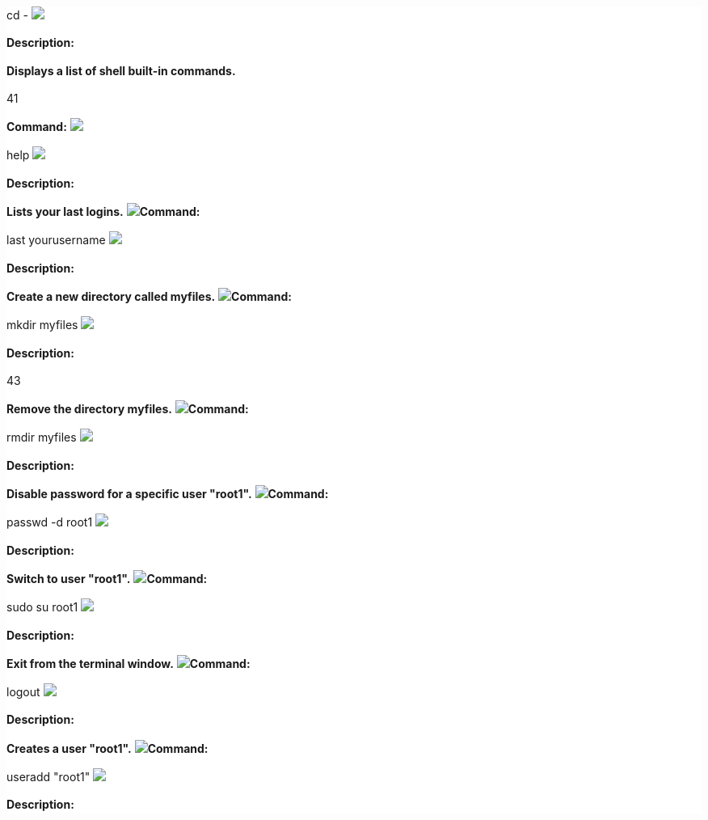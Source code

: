 cd - ![](Aspose.Words.daf6bc44-28ad-4f04-9882-6218c69992a8.014.png)

**Description:** 

**Displays a list of shell built-in commands.** 

41

**Command:** ![](Aspose.Words.daf6bc44-28ad-4f04-9882-6218c69992a8.004.png)

help ![](Aspose.Words.daf6bc44-28ad-4f04-9882-6218c69992a8.005.png)

**Description:** 

**Lists your last logins.** ![](Aspose.Words.daf6bc44-28ad-4f04-9882-6218c69992a8.006.png)**Command:** 

last yourusername ![](Aspose.Words.daf6bc44-28ad-4f04-9882-6218c69992a8.007.png)

**Description:** 

**Create a new directory called myfiles.** ![](Aspose.Words.daf6bc44-28ad-4f04-9882-6218c69992a8.008.png)**Command:** 

mkdir myfiles ![](Aspose.Words.daf6bc44-28ad-4f04-9882-6218c69992a8.001.png)

**Description:** 

43

**Remove the directory myfiles.** ![](Aspose.Words.daf6bc44-28ad-4f04-9882-6218c69992a8.004.png)**Command:** 

rmdir myfiles ![](Aspose.Words.daf6bc44-28ad-4f04-9882-6218c69992a8.005.png)

**Description:** 

**Disable password for a specific user "root1".** ![](Aspose.Words.daf6bc44-28ad-4f04-9882-6218c69992a8.006.png)**Command:** 

passwd -d root1 ![](Aspose.Words.daf6bc44-28ad-4f04-9882-6218c69992a8.007.png)

**Description:** 

**Switch to user "root1".** ![](Aspose.Words.daf6bc44-28ad-4f04-9882-6218c69992a8.008.png)**Command:** 

sudo su root1 ![](Aspose.Words.daf6bc44-28ad-4f04-9882-6218c69992a8.001.png)

**Description:** 

**Exit from the terminal window.** ![](Aspose.Words.daf6bc44-28ad-4f04-9882-6218c69992a8.004.png)**Command:** 

logout ![](Aspose.Words.daf6bc44-28ad-4f04-9882-6218c69992a8.005.png)

**Description:** 

**Creates a user "root1".** ![](Aspose.Words.daf6bc44-28ad-4f04-9882-6218c69992a8.006.png)**Command:** 

useradd "root1" ![](Aspose.Words.daf6bc44-28ad-4f04-9882-6218c69992a8.007.png)

**Description:** 
